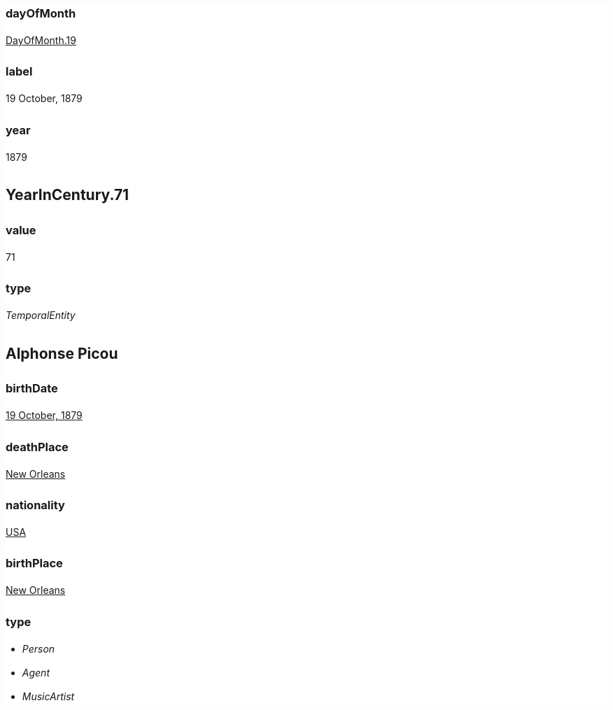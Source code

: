### dayOfMonth


[DayOfMonth.19](#DayOfMonth.19)

### label


19 October, 1879

### year


1879

## YearInCentury.71

### value


71

### type


*TemporalEntity*

## Alphonse Picou

### birthDate


[19 October, 1879](#19-October-1879)

### deathPlace


[New Orleans](#New-Orleans)

### nationality


[USA](#USA)

### birthPlace


[New Orleans](#New-Orleans)

### type

 - *Person*

 - *Agent*

 - *MusicArtist*
